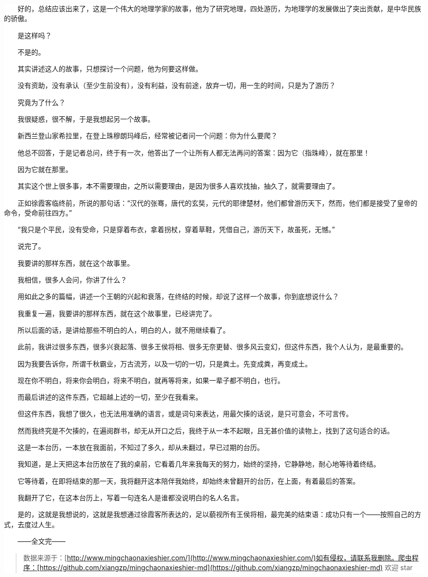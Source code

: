 　　好的，总结应该出来了，这是一个伟大的地理学家的故事，他为了研究地理，四处游历，为地理学的发展做出了突出贡献，是中华民族的骄傲。
            
　　是这样吗？
            
　　不是的。
            
　　其实讲述这人的故事，只想探讨一个问题，他为何要这样做。
            
　　没有资助，没有承认（至少生前没有），没有利益，没有前途，放弃一切，用一生的时间，只是为了游历？
            
　　究竟为了什么？
            
　　我很疑惑，很不解，于是我想起另一个故事。
            
　　新西兰登山家希拉里，在登上珠穆朗玛峰后，经常被记者问一个问题：你为什么要爬？
            
　　他总不回答，于是记者总问，终于有一次，他答出了一个让所有人都无法再问的答案：因为它（指珠峰），就在那里！
            
　　因为它就在那里。
            
　　其实这个世上很多事，本不需要理由，之所以需要理由，是因为很多人喜欢找抽，抽久了，就需要理由了。
            
　　正如徐霞客临终前，所说的那句话：“汉代的张骞，唐代的玄奘，元代的耶律楚材，他们都曾游历天下，然而，他们都是接受了皇帝的命令，受命前往四方。”
            
　　“我只是个平民，没有受命，只是穿着布衣，拿着拐杖，穿着草鞋，凭借自己，游历天下，故虽死，无憾。”
            
　　说完了。
            
　　我要讲的那样东西，就在这个故事里。
            
　　我相信，很多人会问，你讲了什么？
            
　　用如此之多的篇幅，讲述一个王朝的兴起和衰落，在终结的时候，却说了这样一个故事，你到底想说什么？
            
　　我重复一遍，我要讲的那样东西，就在这个故事里，已经讲完了。
            
　　所以后面的话，是讲给那些不明白的人，明白的人，就不用继续看了。
            
　　此前，我讲过很多东西，很多兴衰起落、很多王侯将相、很多无奈更替、很多风云变幻，但这件东西，我个人认为，是最重要的。
            
　　因为我要告诉你，所谓千秋霸业，万古流芳，以及一切的一切，只是粪土。先变成粪，再变成土。
            
　　现在你不明白，将来你会明白，将来不明白，就再等将来，如果一辈子都不明白，也行。
            
　　而最后讲述的这件东西，它超越上述的一切，至少在我看来。
            
　　但这件东西，我想了很久，也无法用准确的语言，或是词句来表达，用最欠揍的话说，是只可意会，不可言传。
            
　　然而我终究是不欠揍的，在遍阅群书，却无从开口之后，我终于从一本不起眼，且无甚价值的读物上，找到了这句适合的话。
            
　　这是一本台历，一本放在我面前，不知过了多久，却从未翻过，早已过期的台历。
            
　　我知道，是上天把这本台历放在了我的桌前，它看着几年来我每天的努力，始终的坚持，它静静地，耐心地等待着终结。
            
　　它等待着，在即将结束的那一天，我将翻开这本陪伴我始终，却始终未曾翻开的台历，在上面，有着最后的答案。
            
　　我翻开了它，在这本台历上，写着一句连名人是谁都没说明白的名人名言。
            
　　是的，这就是我想说的，这就是我想通过徐霞客所表达的，足以藐视所有王侯将相，最完美的结束语：成功只有一个——按照自己的方式，去度过人生。
            
　　——全文完——
            
> 数据来源于：[http://www.mingchaonaxieshier.com/](http://www.mingchaonaxieshier.com/)如有侵权，请联系我删除。爬虫程序：[https://github.com/xiangzp/mingchaonaxieshier-md](https://github.com/xiangzp/mingchaonaxieshier-md) 欢迎 star